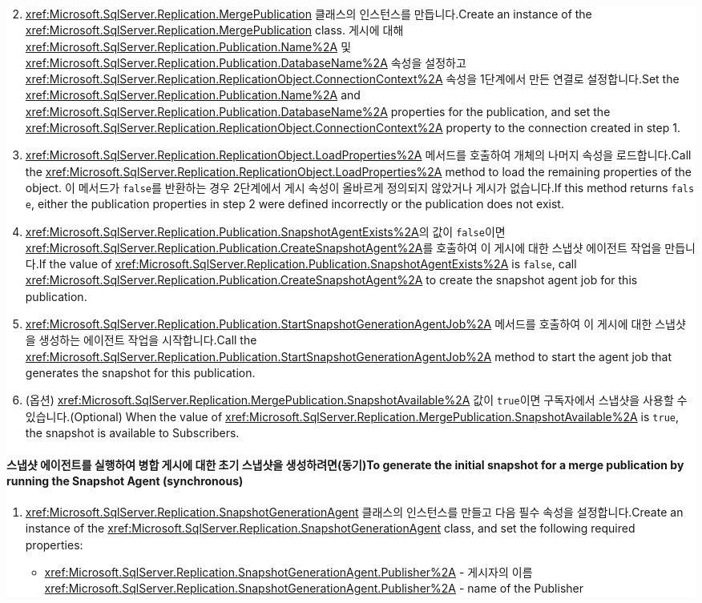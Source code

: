 2.  <span data-ttu-id="780f2-214"><xref:Microsoft.SqlServer.Replication.MergePublication> 클래스의 인스턴스를 만듭니다.</span><span class="sxs-lookup"><span data-stu-id="780f2-214">Create an instance of the <xref:Microsoft.SqlServer.Replication.MergePublication> class.</span></span> <span data-ttu-id="780f2-215">게시에 대해 <xref:Microsoft.SqlServer.Replication.Publication.Name%2A> 및 <xref:Microsoft.SqlServer.Replication.Publication.DatabaseName%2A> 속성을 설정하고 <xref:Microsoft.SqlServer.Replication.ReplicationObject.ConnectionContext%2A> 속성을 1단계에서 만든 연결로 설정합니다.</span><span class="sxs-lookup"><span data-stu-id="780f2-215">Set the <xref:Microsoft.SqlServer.Replication.Publication.Name%2A> and <xref:Microsoft.SqlServer.Replication.Publication.DatabaseName%2A> properties for the publication, and set the <xref:Microsoft.SqlServer.Replication.ReplicationObject.ConnectionContext%2A> property to the connection created in step 1.</span></span>  
  
3.  <span data-ttu-id="780f2-216"><xref:Microsoft.SqlServer.Replication.ReplicationObject.LoadProperties%2A> 메서드를 호출하여 개체의 나머지 속성을 로드합니다.</span><span class="sxs-lookup"><span data-stu-id="780f2-216">Call the <xref:Microsoft.SqlServer.Replication.ReplicationObject.LoadProperties%2A> method to load the remaining properties of the object.</span></span> <span data-ttu-id="780f2-217">이 메서드가 `false`를 반환하는 경우 2단계에서 게시 속성이 올바르게 정의되지 않았거나 게시가 없습니다.</span><span class="sxs-lookup"><span data-stu-id="780f2-217">If this method returns `false`, either the publication properties in step 2 were defined incorrectly or the publication does not exist.</span></span>  
  
4.  <span data-ttu-id="780f2-218"><xref:Microsoft.SqlServer.Replication.Publication.SnapshotAgentExists%2A>의 값이 `false`이면 <xref:Microsoft.SqlServer.Replication.Publication.CreateSnapshotAgent%2A>를 호출하여 이 게시에 대한 스냅샷 에이전트 작업을 만듭니다.</span><span class="sxs-lookup"><span data-stu-id="780f2-218">If the value of <xref:Microsoft.SqlServer.Replication.Publication.SnapshotAgentExists%2A> is `false`, call <xref:Microsoft.SqlServer.Replication.Publication.CreateSnapshotAgent%2A> to create the snapshot agent job for this publication.</span></span>  
  
5.  <span data-ttu-id="780f2-219"><xref:Microsoft.SqlServer.Replication.Publication.StartSnapshotGenerationAgentJob%2A> 메서드를 호출하여 이 게시에 대한 스냅샷을 생성하는 에이전트 작업을 시작합니다.</span><span class="sxs-lookup"><span data-stu-id="780f2-219">Call the <xref:Microsoft.SqlServer.Replication.Publication.StartSnapshotGenerationAgentJob%2A> method to start the agent job that generates the snapshot for this publication.</span></span>  
  
6.  <span data-ttu-id="780f2-220">(옵션) <xref:Microsoft.SqlServer.Replication.MergePublication.SnapshotAvailable%2A> 값이 `true`이면 구독자에서 스냅샷을 사용할 수 있습니다.</span><span class="sxs-lookup"><span data-stu-id="780f2-220">(Optional) When the value of <xref:Microsoft.SqlServer.Replication.MergePublication.SnapshotAvailable%2A> is `true`, the snapshot is available to Subscribers.</span></span>  
  
#### <a name="to-generate-the-initial-snapshot-for-a-merge-publication-by-running-the-snapshot-agent-synchronous"></a><span data-ttu-id="780f2-221">스냅샷 에이전트를 실행하여 병합 게시에 대한 초기 스냅샷을 생성하려면(동기)</span><span class="sxs-lookup"><span data-stu-id="780f2-221">To generate the initial snapshot for a merge publication by running the Snapshot Agent (synchronous)</span></span>  
  
1.  <span data-ttu-id="780f2-222"><xref:Microsoft.SqlServer.Replication.SnapshotGenerationAgent> 클래스의 인스턴스를 만들고 다음 필수 속성을 설정합니다.</span><span class="sxs-lookup"><span data-stu-id="780f2-222">Create an instance of the <xref:Microsoft.SqlServer.Replication.SnapshotGenerationAgent> class, and set the following required properties:</span></span>  
  
    -   <span data-ttu-id="780f2-223"><xref:Microsoft.SqlServer.Replication.SnapshotGenerationAgent.Publisher%2A> - 게시자의 이름</span><span class="sxs-lookup"><span data-stu-id="780f2-223"><xref:Microsoft.SqlServer.Replication.SnapshotGenerationAgent.Publisher%2A> - name of the Publisher</span></span>  
  